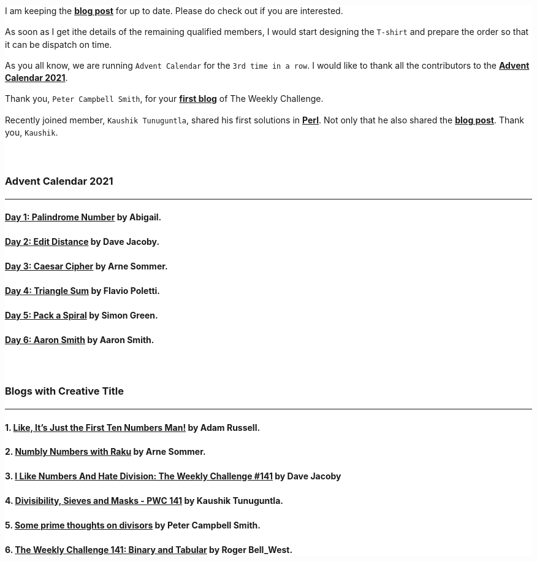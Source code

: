I am keeping the [**blog post**](/blog/1000-days) for up to date. Please do check out if you are interested.

As soon as I get ithe details of the remaining qualified members, I would start designing the `T-shirt` and prepare the order so that it can be dispatch on time.

As you all know, we are running `Advent Calendar` for the `3rd time in a row`. I would like to thank all the contributors to the [**Advent Calendar 2021**](/blog/advent-calendar-2021).

Thank you, `Peter Campbell Smith`, for your [**first blog**](https://pjcs-pwc.blogspot.com/2021/12/perl-weekly-challenge-141-task-1-reads.html) of The Weekly Challenge.

Recently joined member, `Kaushik Tunuguntla`, shared his first solutions in [**Perl**](https://github.com/manwar/perlweeklychallenge-club/tree/master/challenge-141/kaushik-tunuguntla/perl). Not only that he also shared the [**blog post**](https://notmondayagain.blogspot.com/2021/12/divisibility-sieves-and-masks-pwc-141.html). Thank you, `Kaushik`.

<br>

### Advent Calendar 2021
***

#### [Day 1: Palindrome Number](/blog/advent-calendar-2021-12-01) by Abigail.
#### [Day 2: Edit Distance](/blog/advent-calendar-2021-12-02) by Dave Jacoby.
#### [Day 3: Caesar Cipher](/blog/advent-calendar-2021-12-03) by Arne Sommer.
#### [Day 4: Triangle Sum](/blog/advent-calendar-2021-12-04) by Flavio Poletti.
#### [Day 5: Pack a Spiral](/blog/advent-calendar-2021-12-05) by Simon Green.
#### [Day 6: Aaron Smith](/blog/advent-calendar-2021-12-06) by Aaron Smith.

<br>

### Blogs with Creative Title
***
#### 1. [Like, It’s Just the First Ten Numbers Man!](http://www.rabbitfarm.com/cgi-bin/blosxom/2021/12/05/perl) by Adam Russell.
#### 2. [Numbly Numbers with Raku](https://raku-musings.com/numbly-numbers.html) by Arne Sommer.
#### 3. [I Like Numbers And Hate Division: The Weekly Challenge #141](https://jacoby.github.io/2021/11/29/i-like-numbers-and-hate-division-the-weekly-challenge-141.html) by Dave Jacoby
#### 4. [Divisibility, Sieves and Masks - PWC 141](https://notmondayagain.blogspot.com/2021/12/divisibility-sieves-and-masks-pwc-141.html) by Kaushik Tunuguntla.
#### 5. [Some prime thoughts on divisors](https://pjcs-pwc.blogspot.com/2021/12/perl-weekly-challenge-141-task-1-reads.html) by Peter Campbell Smith.
#### 6. [The Weekly Challenge 141: Binary and Tabular](https://blog.firedrake.org/archive/2021/11/The_Weekly_Challenge_141__Binary_and_Tabular.html) by Roger Bell_West.
